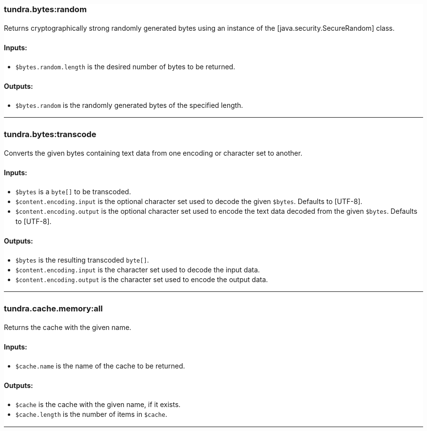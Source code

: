 ### tundra.bytes:random

Returns cryptographically strong randomly generated bytes using an
instance of the [java.security.SecureRandom] class.

#### Inputs:

* `$bytes.random.length` is the desired number of bytes to be
  returned.

#### Outputs:

* `$bytes.random` is the randomly generated bytes of the specified
  length.

---

### tundra.bytes:transcode

Converts the given bytes containing text data from one encoding or
character set to another.

#### Inputs:

* `$bytes` is a `byte[]` to be transcoded.
* `$content.encoding.input` is the optional character set used to
  decode the given `$bytes`. Defaults to [UTF-8].
* `$content.encoding.output` is the optional character set used to
  encode the text data decoded from the given `$bytes`. Defaults to
  [UTF-8].

#### Outputs:

* `$bytes` is the resulting transcoded `byte[]`.
* `$content.encoding.input` is the character set used to decode the
  input data.
* `$content.encoding.output` is the character set used to encode the
  output data.

---

### tundra.cache.memory:all

Returns the cache with the given name.

#### Inputs:

* `$cache.name` is the name of the cache to be returned.

#### Outputs:

* `$cache` is the cache with the given name, if it exists.
* `$cache.length` is the number of items in `$cache`.

---

